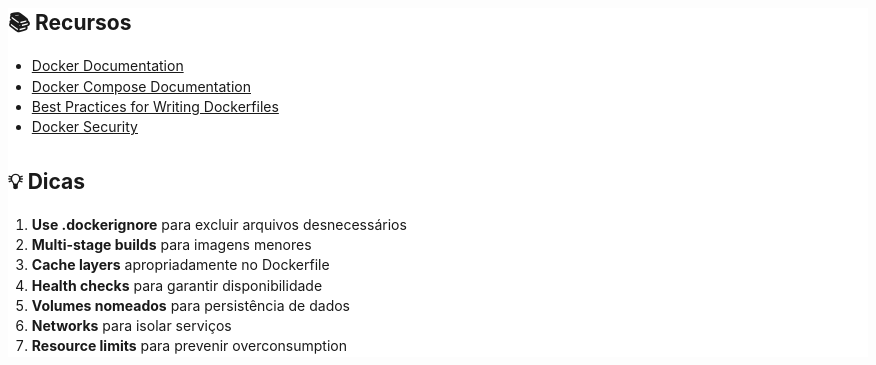 ## 📚 Recursos

- [Docker Documentation](https://docs.docker.com/)
- [Docker Compose Documentation](https://docs.docker.com/compose/)
- [Best Practices for Writing Dockerfiles](https://docs.docker.com/develop/dev-best-practices/)
- [Docker Security](https://docs.docker.com/engine/security/)

## 💡 Dicas

1. **Use .dockerignore** para excluir arquivos desnecessários
2. **Multi-stage builds** para imagens menores
3. **Cache layers** apropriadamente no Dockerfile
4. **Health checks** para garantir disponibilidade
5. **Volumes nomeados** para persistência de dados
6. **Networks** para isolar serviços
7. **Resource limits** para prevenir overconsumption
